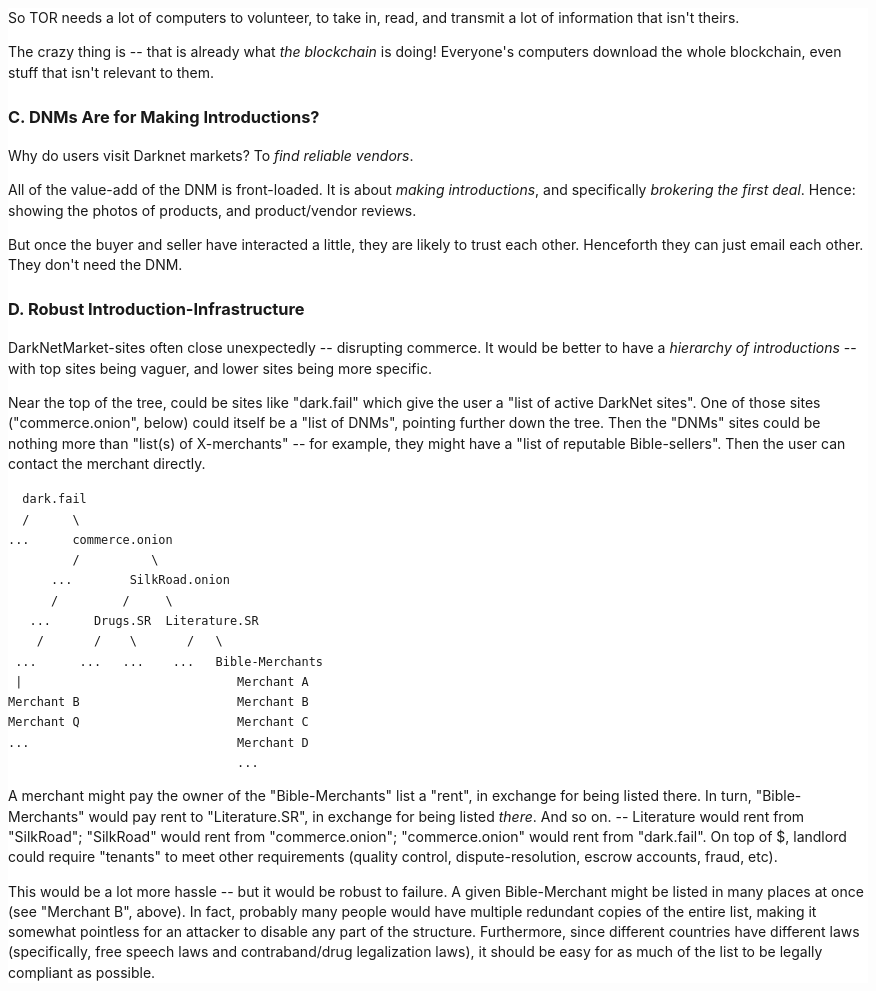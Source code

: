 So TOR needs a lot of computers to volunteer, to take in, read, and transmit a lot of information that isn't theirs.

The crazy thing is -- that is already what *the blockchain* is doing! Everyone's computers download the whole blockchain, even stuff that isn't relevant to them.


### C. DNMs Are for Making Introductions?

Why do users visit Darknet markets? To *find reliable vendors*.

All of the value-add of the DNM is front-loaded. It is about *making introductions*, and specifically *brokering the first deal*. Hence: showing the photos of products, and product/vendor reviews.

But once the buyer and seller have interacted a little, they are likely to trust each other. Henceforth they can just email each other. They don't need the DNM.

### D. Robust Introduction-Infrastructure

DarkNetMarket-sites often close unexpectedly -- disrupting commerce. It would be better to have a *hierarchy of introductions* -- with top sites being vaguer, and lower sites being more specific.

Near the top of the tree, could be sites like "dark.fail" which give the user a "list of active DarkNet sites". One of those sites ("commerce.onion", below) could itself be a "list of DNMs", pointing further down the tree. Then the "DNMs" sites could be nothing more than "list(s) of X-merchants" -- for example, they might have a "list of reputable Bible-sellers". Then the user can contact the merchant directly.

      dark.fail
      /      \
    ...      commerce.onion
             /          \
          ...        SilkRoad.onion
          /         /     \
       ...      Drugs.SR  Literature.SR
        /       /    \       /   \
     ...      ...   ...    ...   Bible-Merchants
     |                              Merchant A
    Merchant B                      Merchant B
    Merchant Q                      Merchant C
    ...                             Merchant D   
                                    ...


A merchant might pay the owner of the "Bible-Merchants" list a "rent", in exchange for being listed there. In turn, "Bible-Merchants" would pay rent to "Literature.SR", in exchange for being listed *there*. And so on. -- Literature would rent from "SilkRoad"; "SilkRoad" would rent from "commerce.onion"; "commerce.onion" would rent from "dark.fail". On top of $, landlord could require "tenants" to meet other requirements (quality control, dispute-resolution, escrow accounts, fraud, etc).

This would be a lot more hassle -- but it would be robust to failure. A given Bible-Merchant might be listed in many places at once (see "Merchant B", above). In fact, probably many people would have multiple redundant copies of the entire list, making it somewhat pointless for an attacker to disable any part of the structure. Furthermore, since different countries have different laws (specifically, free speech laws and contraband/drug legalization laws), it should be easy for as much of the list to be legally compliant as possible.
